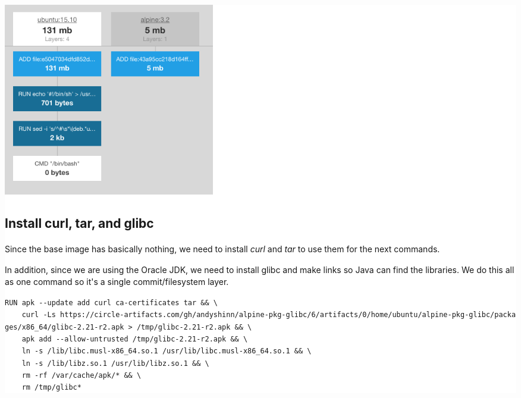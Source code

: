   <a href="https://imagelayers.io/?images=ubuntu:15.10,alpine:3.2"><img style="width:350px;" src="/images/ubuntu_vs_alpine_docker_imagesizes.png" alt="Image size comparison - Ubuntu vs Alpine" /></a>
</div>

## Install curl, tar, and glibc

Since the base image has basically nothing, we need to install _curl_ and _tar_ to use them for the next commands.

In addition, since we are using the Oracle JDK, we need to install glibc and make links
so Java can find the libraries.  We do this all as one command so it's a single commit/filesystem layer.

<pre class="no-wrap"><code class="dockerfile">RUN apk --update add curl ca-certificates tar && \
    curl -Ls https://circle-artifacts.com/gh/andyshinn/alpine-pkg-glibc/6/artifacts/0/home/ubuntu/alpine-pkg-glibc/packages/x86_64/glibc-2.21-r2.apk > /tmp/glibc-2.21-r2.apk && \
    apk add --allow-untrusted /tmp/glibc-2.21-r2.apk && \
    ln -s /lib/libc.musl-x86_64.so.1 /usr/lib/libc.musl-x86_64.so.1 && \
    ln -s /lib/libz.so.1 /usr/lib/libz.so.1 && \
    rm -rf /var/cache/apk/* && \
    rm /tmp/glibc*</code></pre>
